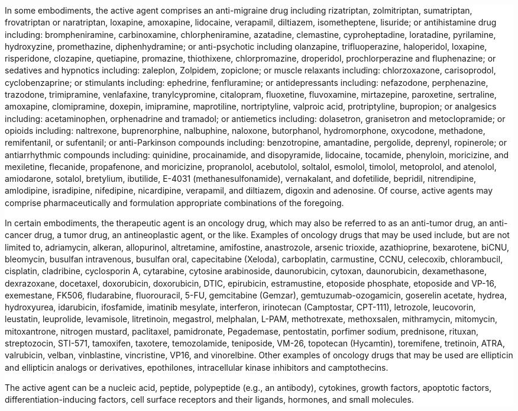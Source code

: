 In some embodiments, the active agent comprises an anti-migraine drug including rizatriptan, zolmitriptan, sumatriptan, frovatriptan or naratriptan, loxapine, amoxapine, lidocaine, verapamil, diltiazem, isometheptene, lisuride; or antihistamine drug including: brompheniramine, carbinoxamine, chlorpheniramine, azatadine, clemastine, cyproheptadine, loratadine, pyrilamine, hydroxyzine, promethazine, diphenhydramine; or anti-psychotic including olanzapine, trifluoperazine, haloperidol, loxapine, risperidone, clozapine, quetiapine, promazine, thiothixene, chlorpromazine, droperidol, prochlorperazine and fluphenazine; or sedatives and hypnotics including: zaleplon, Zolpidem, zopiclone; or muscle relaxants including: chlorzoxazone, carisoprodol, cyclobenzaprine; or stimulants including: ephedrine, fenfluramine; or antidepressants including: nefazodone, perphenazine, trazodone, trimipramine, venlafaxine, tranylcypromine, citalopram, fluoxetine, fluvoxamine, mirtazepine, paroxetine, sertraline, amoxapine, clomipramine, doxepin, imipramine, maprotiline, nortriptyline, valproic acid, protriptyline, bupropion; or analgesics including: acetaminophen, orphenadrine and tramadol; or antiemetics including: dolasetron, granisetron and metoclopramide; or opioids including: naltrexone, buprenorphine, nalbuphine, naloxone, butorphanol, hydromorphone, oxycodone, methadone, remifentanil, or sufentanil; or anti-Parkinson compounds including: benzotropine, amantadine, pergolide, deprenyl, ropinerole; or antiarrhythmic compounds including: quinidine, procainamide, and disopyramide, lidocaine, tocamide, phenyloin, moricizine, and mexiletine, flecanide, propafenone, and moricizine, propranolol, acebutolol, soltalol, esmolol, timolol, metoprolol, and atenolol, amiodarone, sotalol, bretylium, ibutilide, E-4031 (methanesulfonamide), vernakalant, and dofetilide, bepridil, nitrendipine, amlodipine, isradipine, nifedipine, nicardipine, verapamil, and diltiazem, digoxin and adenosine. Of course, active agents may comprise pharmaceutically and formulation appropriate combinations of the foregoing.

In certain embodiments, the therapeutic agent is an oncology drug, which may also be referred to as an anti-tumor drug, an anti-cancer drug, a tumor drug, an antineoplastic agent, or the like. Examples of oncology drugs that may be used include, but are not limited to, adriamycin, alkeran, allopurinol, altretamine, amifostine, anastrozole, arsenic trioxide, azathioprine, bexarotene, biCNU, bleomycin, busulfan intravenous, busulfan oral, capecitabine (Xeloda), carboplatin, carmustine, CCNU, celecoxib, chlorambucil, cisplatin, cladribine, cyclosporin A, cytarabine, cytosine arabinoside, daunorubicin, cytoxan, daunorubicin, dexamethasone, dexrazoxane, docetaxel, doxorubicin, doxorubicin, DTIC, epirubicin, estramustine, etoposide phosphate, etoposide and VP-16, exemestane, FK506, fludarabine, fluorouracil, 5-FU, gemcitabine (Gemzar), gemtuzumab-ozogamicin, goserelin acetate, hydrea, hydroxyurea, idarubicin, ifosfamide, imatinib mesylate, interferon, irinotecan (Camptostar, CPT-111), letrozole, leucovorin, leustatin, leuprolide, levamisole, litretinoin, megastrol, melphalan, L-PAM, methotrexate, methoxsalen, mithramycin, mitomycin, mitoxantrone, nitrogen mustard, paclitaxel, pamidronate, Pegademase, pentostatin, porfimer sodium, prednisone, rituxan, streptozocin, STI-571, tamoxifen, taxotere, temozolamide, teniposide, VM-26, topotecan (Hycamtin), toremifene, tretinoin, ATRA, valrubicin, velban, vinblastine, vincristine, VP16, and vinorelbine. Other examples of oncology drugs that may be used are ellipticin and ellipticin analogs or derivatives, epothilones, intracellular kinase inhibitors and camptothecins.

The active agent can be a nucleic acid, peptide, polypeptide (e.g., an antibody), cytokines, growth factors, apoptotic factors, differentiation-inducing factors, cell surface receptors and their ligands, hormones, and small molecules.

